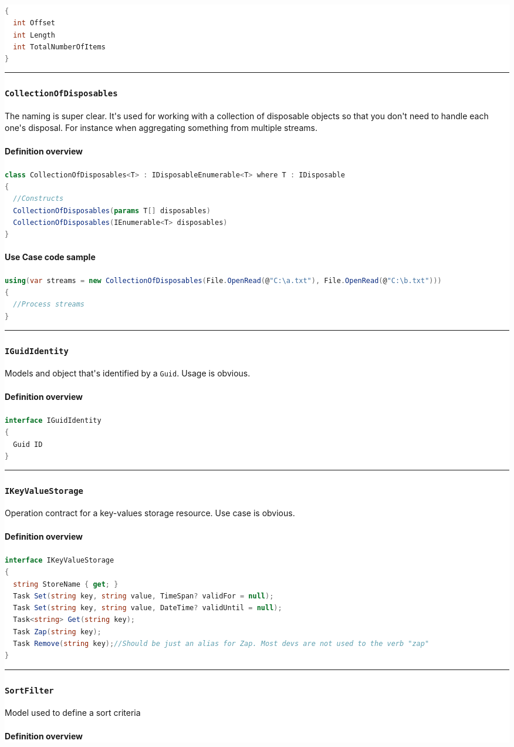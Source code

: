 ```csharp
{
  int Offset
  int Length
  int TotalNumberOfItems
}
```
---
### `CollectionOfDisposables`
The naming is super clear. It's used for working with a collection of disposable objects so that you don't need to handle each one's disposal.
For instance when aggregating something from multiple streams.
#### Definition overview
```csharp
class CollectionOfDisposables<T> : IDisposableEnumerable<T> where T : IDisposable
{
  //Constructs
  CollectionOfDisposables(params T[] disposables)
  CollectionOfDisposables(IEnumerable<T> disposables)
}
```
#### Use Case code sample
```csharp
using(var streams = new CollectionOfDisposables(File.OpenRead(@"C:\a.txt"), File.OpenRead(@"C:\b.txt")))
{
  //Process streams
}
```
---
### `IGuidIdentity`
Models and object that's identified by a `Guid`. Usage is obvious.
#### Definition overview
```csharp
interface IGuidIdentity
{
  Guid ID
}
```
---
### `IKeyValueStorage`
Operation contract for a key-values storage resource. Use case is obvious.
#### Definition overview
```csharp
interface IKeyValueStorage
{
  string StoreName { get; }
  Task Set(string key, string value, TimeSpan? validFor = null);
  Task Set(string key, string value, DateTime? validUntil = null);
  Task<string> Get(string key);
  Task Zap(string key);
  Task Remove(string key);//Should be just an alias for Zap. Most devs are not used to the verb "zap"
}
```
---
### `SortFilter`
Model used to define a sort criteria
#### Definition overview
```csharp
```